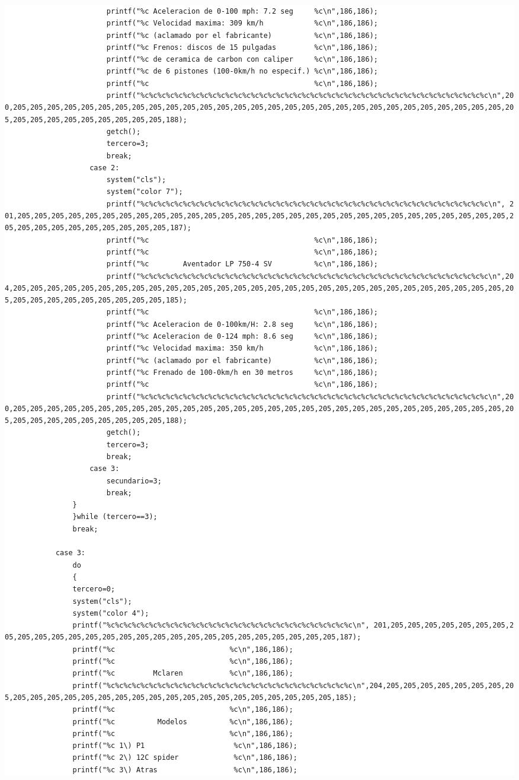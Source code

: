                             printf("%c Aceleracion de 0-100 mph: 7.2 seg     %c\n",186,186);
                            printf("%c Velocidad maxima: 309 km/h            %c\n",186,186);
                            printf("%c (aclamado por el fabricante)          %c\n",186,186);
                            printf("%c Frenos: discos de 15 pulgadas         %c\n",186,186);
                            printf("%c de ceramica de carbon con caliper     %c\n",186,186);
                            printf("%c de 6 pistones (100-0km/h no especif.) %c\n",186,186);
                            printf("%c                                       %c\n",186,186);
                            printf("%c%c%c%c%c%c%c%c%c%c%c%c%c%c%c%c%c%c%c%c%c%c%c%c%c%c%c%c%c%c%c%c%c%c%c%c%c%c%c%c%c\n",200,205,205,205,205,205,205,205,205,205,205,205,205,205,205,205,205,205,205,205,205,205,205,205,205,205,205,205,205,205,205,205,205,205,205,205,205,205,205,205,188);
                            getch();
                            tercero=3;
                            break;
                        case 2:
                            system("cls");
                            system("color 7");
                            printf("%c%c%c%c%c%c%c%c%c%c%c%c%c%c%c%c%c%c%c%c%c%c%c%c%c%c%c%c%c%c%c%c%c%c%c%c%c%c%c%c%c\n", 201,205,205,205,205,205,205,205,205,205,205,205,205,205,205,205,205,205,205,205,205,205,205,205,205,205,205,205,205,205,205,205,205,205,205,205,205,205,205,205,187);
                            printf("%c                                       %c\n",186,186);
                            printf("%c                                       %c\n",186,186);
                            printf("%c        Aventador LP 750-4 SV          %c\n",186,186);
                            printf("%c%c%c%c%c%c%c%c%c%c%c%c%c%c%c%c%c%c%c%c%c%c%c%c%c%c%c%c%c%c%c%c%c%c%c%c%c%c%c%c%c\n",204,205,205,205,205,205,205,205,205,205,205,205,205,205,205,205,205,205,205,205,205,205,205,205,205,205,205,205,205,205,205,205,205,205,205,205,205,205,205,205,185);
                            printf("%c                                       %c\n",186,186);
                            printf("%c Aceleracion de 0-100km/H: 2.8 seg     %c\n",186,186);
                            printf("%c Aceleracion de 0-124 mph: 8.6 seg     %c\n",186,186);
                            printf("%c Velocidad maxima: 350 km/h            %c\n",186,186);
                            printf("%c (aclamado por el fabricante)          %c\n",186,186);
                            printf("%c Frenado de 100-0km/h en 30 metros     %c\n",186,186);
                            printf("%c                                       %c\n",186,186);
                            printf("%c%c%c%c%c%c%c%c%c%c%c%c%c%c%c%c%c%c%c%c%c%c%c%c%c%c%c%c%c%c%c%c%c%c%c%c%c%c%c%c%c\n",200,205,205,205,205,205,205,205,205,205,205,205,205,205,205,205,205,205,205,205,205,205,205,205,205,205,205,205,205,205,205,205,205,205,205,205,205,205,205,205,188);
                            getch();
                            tercero=3;
                            break;
                        case 3:
                            secundario=3;
                            break;
                    }
                    }while (tercero==3);
                    break;

                case 3:
                    do
                    {
                    tercero=0;
                    system("cls");
                    system("color 4");
                    printf("%c%c%c%c%c%c%c%c%c%c%c%c%c%c%c%c%c%c%c%c%c%c%c%c%c%c%c%c%c\n", 201,205,205,205,205,205,205,205,205,205,205,205,205,205,205,205,205,205,205,205,205,205,205,205,205,205,205,205,187);
                    printf("%c                           %c\n",186,186);
                    printf("%c                           %c\n",186,186);
                    printf("%c         Mclaren           %c\n",186,186);
                    printf("%c%c%c%c%c%c%c%c%c%c%c%c%c%c%c%c%c%c%c%c%c%c%c%c%c%c%c%c%c\n",204,205,205,205,205,205,205,205,205,205,205,205,205,205,205,205,205,205,205,205,205,205,205,205,205,205,205,205,185);
                    printf("%c                           %c\n",186,186);
                    printf("%c          Modelos          %c\n",186,186);
                    printf("%c                           %c\n",186,186);
                    printf("%c 1\) P1                     %c\n",186,186);
                    printf("%c 2\) 12C spider             %c\n",186,186);
                    printf("%c 3\) Atras                  %c\n",186,186);